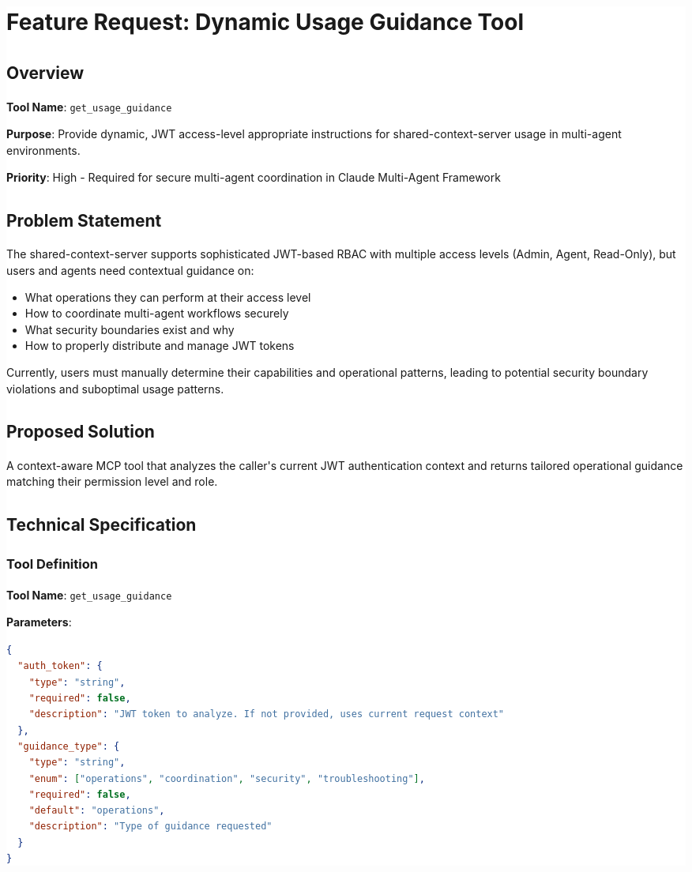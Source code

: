 # Feature Request: Dynamic Usage Guidance Tool

## Overview

**Tool Name**: `get_usage_guidance`

**Purpose**: Provide dynamic, JWT access-level appropriate instructions for shared-context-server usage in multi-agent environments.

**Priority**: High - Required for secure multi-agent coordination in Claude Multi-Agent Framework

## Problem Statement

The shared-context-server supports sophisticated JWT-based RBAC with multiple access levels (Admin, Agent, Read-Only), but users and agents need contextual guidance on:
- What operations they can perform at their access level
- How to coordinate multi-agent workflows securely
- What security boundaries exist and why
- How to properly distribute and manage JWT tokens

Currently, users must manually determine their capabilities and operational patterns, leading to potential security boundary violations and suboptimal usage patterns.

## Proposed Solution

A context-aware MCP tool that analyzes the caller's current JWT authentication context and returns tailored operational guidance matching their permission level and role.

## Technical Specification

### Tool Definition

**Tool Name**: `get_usage_guidance`

**Parameters**:
```json
{
  "auth_token": {
    "type": "string",
    "required": false,
    "description": "JWT token to analyze. If not provided, uses current request context"
  },
  "guidance_type": {
    "type": "string",
    "enum": ["operations", "coordination", "security", "troubleshooting"],
    "required": false,
    "default": "operations",
    "description": "Type of guidance requested"
  }
}
```
